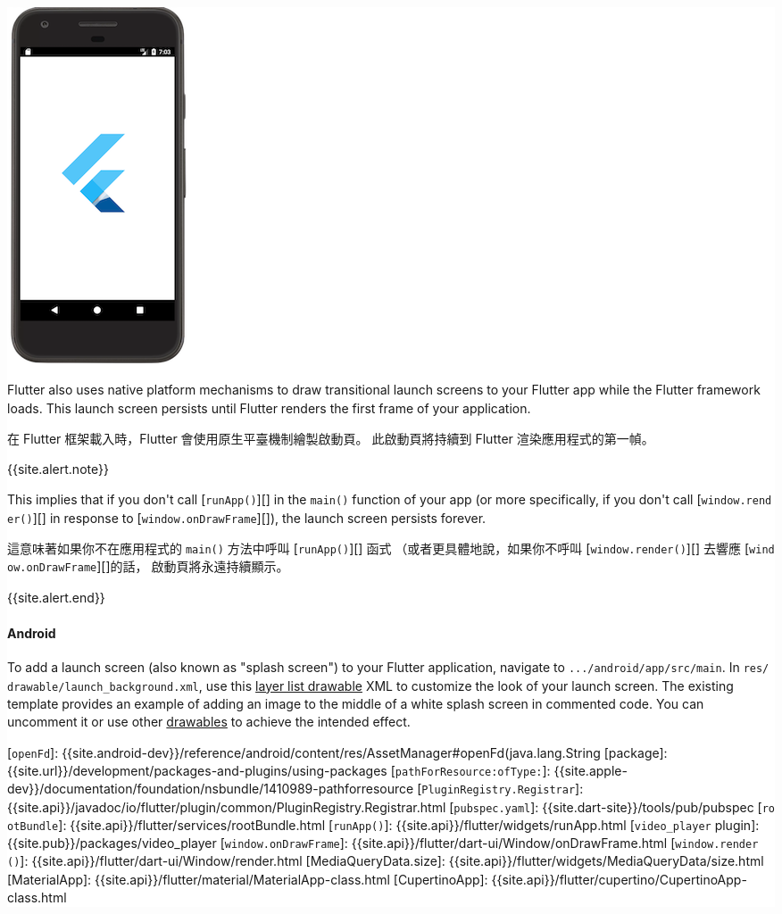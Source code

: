   <img src="/assets/images/docs/assets-and-images/launch-screen.png" alt="Launch screen" />
</p>

Flutter also uses native platform mechanisms to draw
transitional launch screens to your Flutter app while the
Flutter framework loads. This launch screen persists until
Flutter renders the first frame of your application.

在 Flutter 框架載入時，Flutter 會使用原生平臺機制繪製啟動頁。
此啟動頁將持續到 Flutter 渲染應用程式的第一幀。

{{site.alert.note}}

  This implies that if you don't call [`runApp()`][] in the
  `main()` function of your app (or more specifically, if you don't call
  [`window.render()`][] in response to [`window.onDrawFrame`][]),
  the launch screen persists forever.

  這意味著如果你不在應用程式的 `main()` 方法中呼叫 [`runApp()`][] 函式
  （或者更具體地說，如果你不呼叫 [`window.render()`][] 去響應 
  [`window.onDrawFrame`][]的話， 啟動頁將永遠持續顯示。

{{site.alert.end}}

#### Android

To add a launch screen (also known as "splash screen") to your
Flutter application, navigate to `.../android/app/src/main`.
In `res/drawable/launch_background.xml`,
use this [layer list drawable][] XML to customize
the look of your launch screen. The existing template provides
an example of adding an image to the middle of a white splash
screen in commented code. You can uncomment it or use other
[drawables][] to achieve the intended effect.


[add-to-app]: {{site.url}}/development/add-to-app/ios
[Adding a splash screen to your mobile app]: {{site.url}}/development/ui/advanced/splash-screen
[`AssetBundle`]: {{site.api}}/flutter/services/AssetBundle-class.html
[`AssetImage`]: {{site.api}}/flutter/painting/AssetImage-class.html
[`DefaultAssetBundle`]: {{site.api}}/flutter/widgets/DefaultAssetBundle-class.html
[`ImageCache`]: {{site.api}}/flutter/painting/ImageCache-class.html
[`ImageStream`]: {{site.api}}/flutter/painting/ImageStream-class.html
[Android Developer Guide]: {{site.android-dev}}/training/multiscreen/screendensities
[`AssetManager`]: {{site.android-dev}}/reference/android/content/res/AssetManager
[device pixel ratio]: {{site.api}}/flutter/dart-ui/FlutterView/devicePixelRatio.html
[Device pixel ratio]: {{site.api}}/flutter/dart-ui/FlutterView/devicePixelRatio.html
[drawables]: {{site.android-dev}}/guide/topics/resources/drawable-resource
[`FlutterPluginRegistrar`]: {{site.api}}/objcdoc/Protocols/FlutterPluginRegistrar.html
[`FlutterView`]: {{site.api}}/javadoc/io/flutter/view/FlutterView.html
[`FlutterViewController`]: {{site.api}}/objcdoc/Classes/FlutterViewController.html
[Human Interface Guidelines]: {{site.apple-dev}}/ios/human-interface-guidelines/graphics/app-icon
[`ios_platform_images`]: {{site.pub}}/packages/ios_platform_images
[layer list drawable]: {{site.android-dev}}/guide/topics/resources/drawable-resource#LayerList
[`mainBundle`]: {{site.apple-dev}}/documentation/foundation/nsbundle/1410786-mainbundle
[`openFd`]: {{site.android-dev}}/reference/android/content/res/AssetManager#openFd(java.lang.String
[package]: {{site.url}}/development/packages-and-plugins/using-packages
[`pathForResource:ofType:`]: {{site.apple-dev}}/documentation/foundation/nsbundle/1410989-pathforresource
[`PluginRegistry.Registrar`]: {{site.api}}/javadoc/io/flutter/plugin/common/PluginRegistry.Registrar.html
[`pubspec.yaml`]: {{site.dart-site}}/tools/pub/pubspec
[`rootBundle`]: {{site.api}}/flutter/services/rootBundle.html
[`runApp()`]: {{site.api}}/flutter/widgets/runApp.html
[`video_player` plugin]: {{site.pub}}/packages/video_player
[`window.onDrawFrame`]: {{site.api}}/flutter/dart-ui/Window/onDrawFrame.html
[`window.render()`]: {{site.api}}/flutter/dart-ui/Window/render.html
[MediaQueryData.size]: {{site.api}}/flutter/widgets/MediaQueryData/size.html
[MaterialApp]: {{site.api}}/flutter/material/MaterialApp-class.html
[CupertinoApp]: {{site.api}}/flutter/cupertino/CupertinoApp-class.html